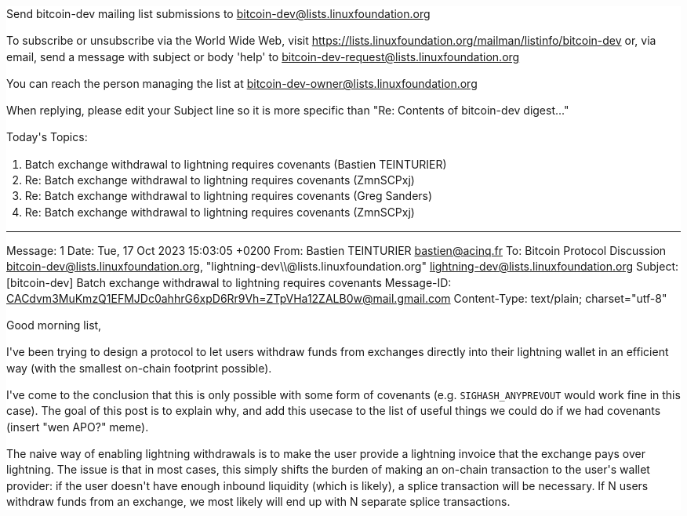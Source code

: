Send bitcoin-dev mailing list submissions to
	bitcoin-dev@lists.linuxfoundation.org

To subscribe or unsubscribe via the World Wide Web, visit
	https://lists.linuxfoundation.org/mailman/listinfo/bitcoin-dev
or, via email, send a message with subject or body 'help' to
	bitcoin-dev-request@lists.linuxfoundation.org

You can reach the person managing the list at
	bitcoin-dev-owner@lists.linuxfoundation.org

When replying, please edit your Subject line so it is more specific
than "Re: Contents of bitcoin-dev digest..."


Today's Topics:

   1. Batch exchange withdrawal to lightning requires	covenants
      (Bastien TEINTURIER)
   2. Re: Batch exchange withdrawal to lightning requires	covenants
      (ZmnSCPxj)
   3. Re: Batch exchange withdrawal to lightning requires	covenants
      (Greg Sanders)
   4. Re: Batch exchange withdrawal to lightning requires	covenants
      (ZmnSCPxj)


----------------------------------------------------------------------

Message: 1
Date: Tue, 17 Oct 2023 15:03:05 +0200
From: Bastien TEINTURIER <bastien@acinq.fr>
To: Bitcoin Protocol Discussion
	<bitcoin-dev@lists.linuxfoundation.org>,
	"lightning-dev\\\\@lists.linuxfoundation.org"
	<lightning-dev@lists.linuxfoundation.org>
Subject: [bitcoin-dev] Batch exchange withdrawal to lightning requires
	covenants
Message-ID:
	<CACdvm3MuKmzQ1EFMJDc0ahhrG6xpD6Rr9Vh=ZTpVHa12ZALB0w@mail.gmail.com>
Content-Type: text/plain; charset="utf-8"

Good morning list,

I've been trying to design a protocol to let users withdraw funds from
exchanges directly into their lightning wallet in an efficient way
(with the smallest on-chain footprint possible).

I've come to the conclusion that this is only possible with some form of
covenants (e.g. `SIGHASH_ANYPREVOUT` would work fine in this case). The
goal of this post is to explain why, and add this usecase to the list of
useful things we could do if we had covenants (insert "wen APO?" meme).

The naive way of enabling lightning withdrawals is to make the user
provide a lightning invoice that the exchange pays over lightning. The
issue is that in most cases, this simply shifts the burden of making an
on-chain transaction to the user's wallet provider: if the user doesn't
have enough inbound liquidity (which is likely), a splice transaction
will be necessary. If N users withdraw funds from an exchange, we most
likely will end up with N separate splice transactions.
